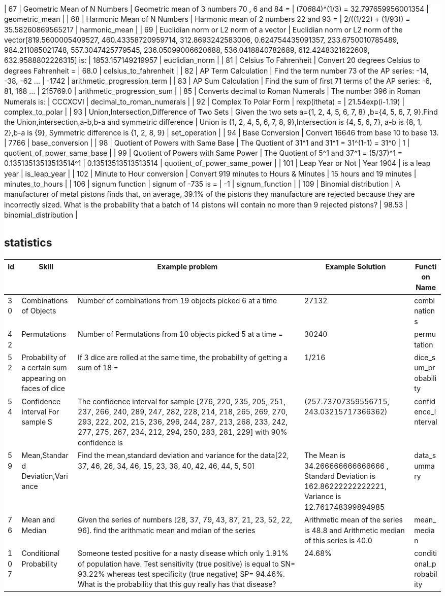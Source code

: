 | 67 | Geometric Mean of N Numbers | Geometric mean of 3 numbers 70 , 6 and 84 =  | (70*6*84)^(1/3) = 32.797659956001354 | geometric_mean |
| 68 | Harmonic Mean of N Numbers | Harmonic mean of 2 numbers 22 and 93 =  |  2/((1/22) + (1/93)) = 35.58260869565217 | harmonic_mean |
| 69 | Euclidian norm or L2 norm of a vector | Euclidian norm or L2 norm of the vector[819.5600005409527, 460.43358720959714, 312.8693242583006, 0.624754435091357, 233.6750010785489, 984.211085021748, 557.3047425779545, 236.05099006620688, 536.0418840782689, 612.4248321622609, 632.9588802226315] is: | 1853.157149219957 | euclidian_norm |
| 81 | Celsius To Fahrenheit | Convert 20 degrees Celsius to degrees Fahrenheit = | 68.0 | celsius_to_fahrenheit |
| 82 | AP Term Calculation | Find the term number 73 of the AP series: -14, -38, -62 ...  | -1742 | arithmetic_progression_term |
| 83 | AP Sum Calculation | Find the sum of first 71 terms of the AP series: -6, 81, 168 ...  | 215769.0 | arithmetic_progression_sum |
| 85 | Converts decimal to Roman Numerals | The number 396 in Roman Numerals is:  | CCCXCVI | decimal_to_roman_numerals |
| 92 | Complex To Polar Form | rexp(itheta) =  | 21.54exp(i-1.19) | complex_to_polar |
| 93 | Union,Intersection,Difference of Two Sets | Given the two sets a={1, 2, 4, 5, 6, 7, 8} ,b={4, 5, 6, 7, 9}.Find the Union,intersection,a-b,b-a and symmetric difference | Union is {1, 2, 4, 5, 6, 7, 8, 9},Intersection is {4, 5, 6, 7}, a-b is {8, 1, 2},b-a is {9}, Symmetric difference is {1, 2, 8, 9} | set_operation |
| 94 | Base Conversion | Convert 16646 from base 10 to base 13. | 7766 | base_conversion |
| 98 | Quotient of Powers with Same Base | The Quotient of 31^1 and 31^1 = 31^(1-1) = 31^0 | 1 | quotient_of_power_same_base |
| 99 | Quotient of Powers with Same Power | The Quotient of 5^1 and 37^1 = (5/37)^1 = 0.13513513513513514^1 | 0.13513513513513514 | quotient_of_power_same_power |
| 101 | Leap Year or Not | Year 1904  | is a leap year | is_leap_year |
| 102 | Minute to Hour conversion | Convert 919 minutes to Hours & Minutes | 15 hours and 19 minutes | minutes_to_hours |
| 106 | signum function | signum of -735 is = | -1 | signum_function |
| 109 | Binomial distribution | A manufacturer of metal pistons finds that, on average, 39.1% of the pistons they manufacture are rejected because they are incorrectly sized. What is the probability that a batch of 14 pistons will contain no more than 9 rejected pistons? | 98.53 | binomial_distribution |
## statistics
| Id   | Skill | Example problem | Example Solution | Function Name |
|------|-------|-----------------|------------------|---------------|
| 30 | Combinations of Objects | Number of combinations from 19 objects picked 6 at a time  | 27132 | combinations |
| 42 | Permutations | Number of Permutations from 10 objects picked 5 at a time =   | 30240 | permutation |
| 52 | Probability of a certain sum appearing on faces of dice | If 3 dice are rolled at the same time, the probability of getting a sum of 18 = | 1/216 | dice_sum_probability |
| 54 | Confidence interval For sample S | The confidence interval for sample [276, 220, 235, 205, 251, 237, 266, 240, 289, 247, 282, 228, 214, 218, 265, 269, 270, 293, 222, 202, 215, 236, 296, 244, 287, 213, 268, 233, 242, 277, 275, 267, 234, 212, 294, 250, 283, 281, 229] with 90% confidence is | (257.73707359556715, 243.03215717366362) | confidence_interval |
| 59 | Mean,Standard Deviation,Variance | Find the mean,standard deviation and variance for the data[22, 37, 46, 26, 34, 46, 15, 23, 38, 40, 42, 46, 44, 5, 50] | The Mean is 34.266666666666666 , Standard Deviation is 162.86222222222221, Variance is 12.761748399894985 | data_summary |
| 76 | Mean and Median | Given the series of numbers [28, 37, 79, 43, 87, 21, 23, 52, 22, 96]. find the arithmatic mean and mdian of the series | Arithmetic mean of the series is 48.8 and Arithmetic median of this series is 40.0 | mean_median |
| 107 | Conditional Probability | Someone tested positive for a nasty disease which only 1.91% of population have. Test sensitivity (true positive) is equal to SN= 93.22% whereas test specificity (true negative) SP= 94.46%. What is the probability that this guy really has that disease? | 24.68% | conditional_probability |
